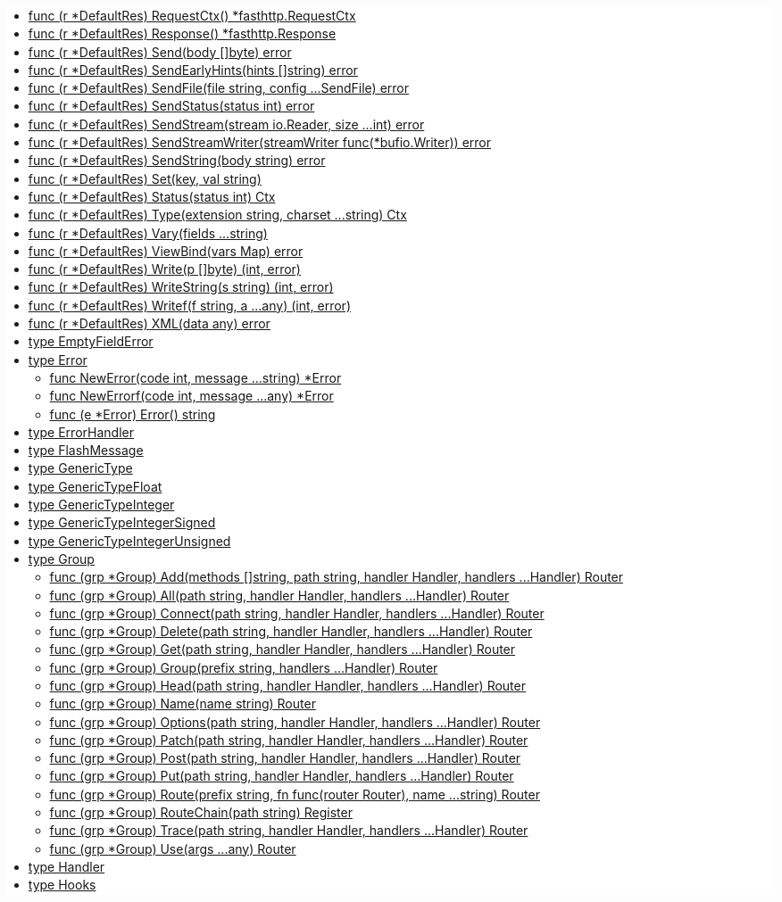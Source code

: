   - [func \(r \*DefaultRes\) RequestCtx\(\) \*fasthttp.RequestCtx](<#DefaultRes.RequestCtx>)
  - [func \(r \*DefaultRes\) Response\(\) \*fasthttp.Response](<#DefaultRes.Response>)
  - [func \(r \*DefaultRes\) Send\(body \[\]byte\) error](<#DefaultRes.Send>)
  - [func \(r \*DefaultRes\) SendEarlyHints\(hints \[\]string\) error](<#DefaultRes.SendEarlyHints>)
  - [func \(r \*DefaultRes\) SendFile\(file string, config ...SendFile\) error](<#DefaultRes.SendFile>)
  - [func \(r \*DefaultRes\) SendStatus\(status int\) error](<#DefaultRes.SendStatus>)
  - [func \(r \*DefaultRes\) SendStream\(stream io.Reader, size ...int\) error](<#DefaultRes.SendStream>)
  - [func \(r \*DefaultRes\) SendStreamWriter\(streamWriter func\(\*bufio.Writer\)\) error](<#DefaultRes.SendStreamWriter>)
  - [func \(r \*DefaultRes\) SendString\(body string\) error](<#DefaultRes.SendString>)
  - [func \(r \*DefaultRes\) Set\(key, val string\)](<#DefaultRes.Set>)
  - [func \(r \*DefaultRes\) Status\(status int\) Ctx](<#DefaultRes.Status>)
  - [func \(r \*DefaultRes\) Type\(extension string, charset ...string\) Ctx](<#DefaultRes.Type>)
  - [func \(r \*DefaultRes\) Vary\(fields ...string\)](<#DefaultRes.Vary>)
  - [func \(r \*DefaultRes\) ViewBind\(vars Map\) error](<#DefaultRes.ViewBind>)
  - [func \(r \*DefaultRes\) Write\(p \[\]byte\) \(int, error\)](<#DefaultRes.Write>)
  - [func \(r \*DefaultRes\) WriteString\(s string\) \(int, error\)](<#DefaultRes.WriteString>)
  - [func \(r \*DefaultRes\) Writef\(f string, a ...any\) \(int, error\)](<#DefaultRes.Writef>)
  - [func \(r \*DefaultRes\) XML\(data any\) error](<#DefaultRes.XML>)
- [type EmptyFieldError](<#EmptyFieldError>)
- [type Error](<#Error>)
  - [func NewError\(code int, message ...string\) \*Error](<#NewError>)
  - [func NewErrorf\(code int, message ...any\) \*Error](<#NewErrorf>)
  - [func \(e \*Error\) Error\(\) string](<#Error.Error>)
- [type ErrorHandler](<#ErrorHandler>)
- [type FlashMessage](<#FlashMessage>)
- [type GenericType](<#GenericType>)
- [type GenericTypeFloat](<#GenericTypeFloat>)
- [type GenericTypeInteger](<#GenericTypeInteger>)
- [type GenericTypeIntegerSigned](<#GenericTypeIntegerSigned>)
- [type GenericTypeIntegerUnsigned](<#GenericTypeIntegerUnsigned>)
- [type Group](<#Group>)
  - [func \(grp \*Group\) Add\(methods \[\]string, path string, handler Handler, handlers ...Handler\) Router](<#Group.Add>)
  - [func \(grp \*Group\) All\(path string, handler Handler, handlers ...Handler\) Router](<#Group.All>)
  - [func \(grp \*Group\) Connect\(path string, handler Handler, handlers ...Handler\) Router](<#Group.Connect>)
  - [func \(grp \*Group\) Delete\(path string, handler Handler, handlers ...Handler\) Router](<#Group.Delete>)
  - [func \(grp \*Group\) Get\(path string, handler Handler, handlers ...Handler\) Router](<#Group.Get>)
  - [func \(grp \*Group\) Group\(prefix string, handlers ...Handler\) Router](<#Group.Group>)
  - [func \(grp \*Group\) Head\(path string, handler Handler, handlers ...Handler\) Router](<#Group.Head>)
  - [func \(grp \*Group\) Name\(name string\) Router](<#Group.Name>)
  - [func \(grp \*Group\) Options\(path string, handler Handler, handlers ...Handler\) Router](<#Group.Options>)
  - [func \(grp \*Group\) Patch\(path string, handler Handler, handlers ...Handler\) Router](<#Group.Patch>)
  - [func \(grp \*Group\) Post\(path string, handler Handler, handlers ...Handler\) Router](<#Group.Post>)
  - [func \(grp \*Group\) Put\(path string, handler Handler, handlers ...Handler\) Router](<#Group.Put>)
  - [func \(grp \*Group\) Route\(prefix string, fn func\(router Router\), name ...string\) Router](<#Group.Route>)
  - [func \(grp \*Group\) RouteChain\(path string\) Register](<#Group.RouteChain>)
  - [func \(grp \*Group\) Trace\(path string, handler Handler, handlers ...Handler\) Router](<#Group.Trace>)
  - [func \(grp \*Group\) Use\(args ...any\) Router](<#Group.Use>)
- [type Handler](<#Handler>)
- [type Hooks](<#Hooks>)